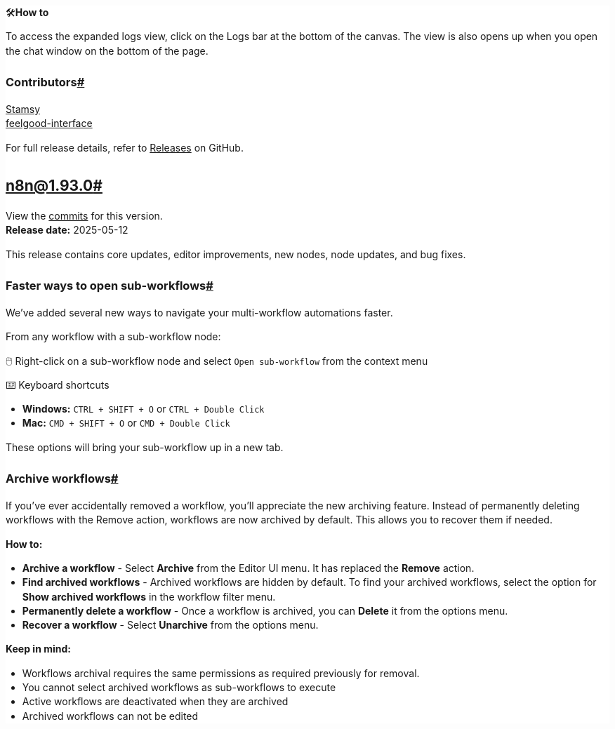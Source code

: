 🛠️**How to**

To access the expanded logs view, click on the Logs bar at the bottom of the canvas. The view is also opens up when you open the chat window on the bottom of the page.

### Contributors[#](#contributors_3 "Permanent link")

[Stamsy](https://github.com/Stamsy)  
[feelgood-interface](https://github.com/feelgood-interface)

For full release details, refer to [Releases](https://github.com/n8n-io/n8n/releases) on GitHub.

## n8n@1.93.0[#](#n8n1930 "Permanent link")

View the [commits](https://github.com/n8n-io/n8n/compare/n8n@1.92.0...n8n@1.93.0) for this version.  
**Release date:** 2025-05-12

This release contains core updates, editor improvements, new nodes, node updates, and bug fixes.

### Faster ways to open sub-workflows[#](#faster-ways-to-open-sub-workflows "Permanent link")

We’ve added several new ways to navigate your multi-workflow automations faster.

From any workflow with a sub-workflow node:

🖱️ Right-click on a sub-workflow node and select `Open sub-workflow` from the context menu

⌨️ Keyboard shortcuts

*   **Windows:** `CTRL + SHIFT + O` or `CTRL + Double Click`
*   **Mac:** `CMD + SHIFT + O` or `CMD + Double Click`

These options will bring your sub-workflow up in a new tab.

### Archive workflows[#](#archive-workflows "Permanent link")

If you’ve ever accidentally removed a workflow, you’ll appreciate the new archiving feature. Instead of permanently deleting workflows with the Remove action, workflows are now archived by default. This allows you to recover them if needed.

**How to:**

*   **Archive a workflow** - Select **Archive** from the Editor UI menu. It has replaced the **Remove** action.
*   **Find archived workflows** - Archived workflows are hidden by default. To find your archived workflows, select the option for **Show archived workflows** in the workflow filter menu.
*   **Permanently delete a workflow** - Once a workflow is archived, you can **Delete** it from the options menu.
*   **Recover a workflow** - Select **Unarchive** from the options menu.

**Keep in mind:**

*   Workflows archival requires the same permissions as required previously for removal.
*   You cannot select archived workflows as sub-workflows to execute
*   Active workflows are deactivated when they are archived
*   Archived workflows can not be edited
